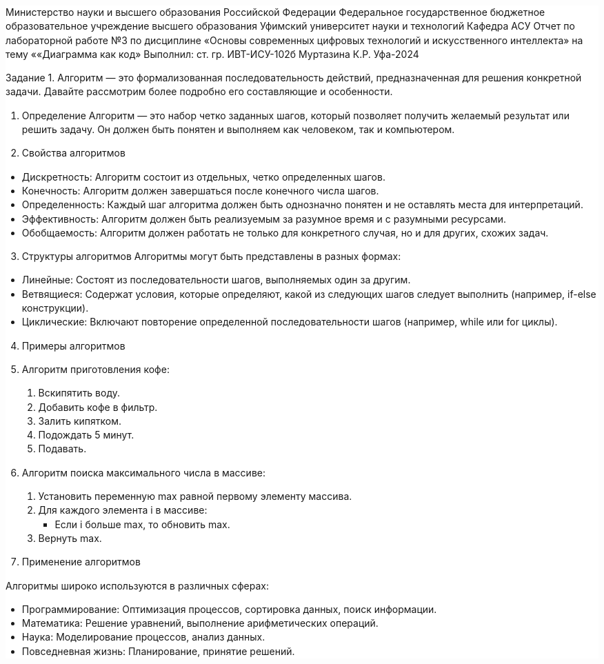 Министерство науки и высшего образования Российской Федерации Федеральное государственное бюджетное образовательное учреждение высшего образования Уфимский университет науки и технологий
Кафедра АСУ
Отчет по лабораторной работе №3 по дисциплине «Основы современных цифровых технологий и искусственного интеллекта» на тему ««Диаграмма как код»
Выполнил: ст. гр. ИВТ-ИСУ-102б Муртазина К.Р.
Уфа-2024

Задание 1.
Алгоритм — это формализованная последовательность действий, предназначенная для решения конкретной задачи. Давайте рассмотрим более подробно его составляющие и особенности.

1. Определение
Алгоритм — это набор четко заданных шагов, который позволяет получить желаемый результат или решить задачу. Он должен быть понятен и выполняем как человеком, так и компьютером.

2. Свойства алгоритмов
- Дискретность: Алгоритм состоит из отдельных, четко определенных шагов.
- Конечность: Алгоритм должен завершаться после конечного числа шагов.
- Определенность: Каждый шаг алгоритма должен быть однозначно понятен и не оставлять места для интерпретаций.
- Эффективность: Алгоритм должен быть реализуемым за разумное время и с разумными ресурсами.
- Обобщаемость: Алгоритм должен работать не только для конкретного случая, но и для других, схожих задач.

3. Структуры алгоритмов
Алгоритмы могут быть представлены в разных формах:
- Линейные: Состоят из последовательности шагов, выполняемых один за другим.
- Ветвящиеся: Содержат условия, которые определяют, какой из следующих шагов следует выполнить (например, if-else конструкции).
- Циклические: Включают повторение определенной последовательности шагов (например, while или for циклы).

4. Примеры алгоритмов

1. Алгоритм приготовления кофе:
   1. Вскипятить воду.
   2. Добавить кофе в фильтр.
   3. Залить кипятком.
   4. Подождать 5 минут.
   5. Подавать.

2. Алгоритм поиска максимального числа в массиве:
   1. Установить переменную max равной первому элементу массива.
   2. Для каждого элемента i в массиве:
      - Если i больше max, то обновить max.
   3. Вернуть max.

5. Применение алгоритмов

Алгоритмы широко используются в различных сферах:

- Программирование: Оптимизация процессов, сортировка данных, поиск информации.
- Математика: Решение уравнений, выполнение арифметических операций.
- Наука: Моделирование процессов, анализ данных.
- Повседневная жизнь: Планирование, принятие решений.
